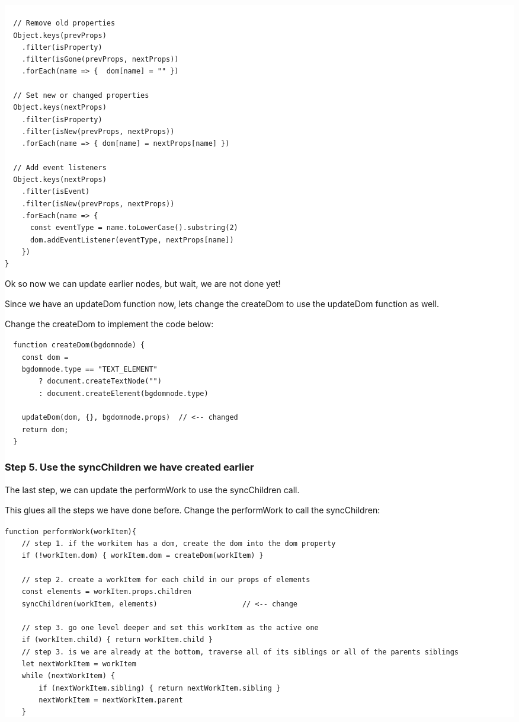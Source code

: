 ```

  // Remove old properties
  Object.keys(prevProps)
    .filter(isProperty)
    .filter(isGone(prevProps, nextProps))
    .forEach(name => {  dom[name] = "" })
​
  // Set new or changed properties
  Object.keys(nextProps)
    .filter(isProperty)
    .filter(isNew(prevProps, nextProps))
    .forEach(name => { dom[name] = nextProps[name] })

  // Add event listeners
  Object.keys(nextProps)
    .filter(isEvent)
    .filter(isNew(prevProps, nextProps))
    .forEach(name => {
      const eventType = name.toLowerCase().substring(2)
      dom.addEventListener(eventType, nextProps[name])
    })
}
```

Ok so now we can update earlier nodes, but wait, we are not done yet!

Since we have an updateDom function now, lets change the createDom to use the updateDom function as well.

Change the createDom to implement the code below:

```
  function createDom(bgdomnode) {
    const dom =
    bgdomnode.type == "TEXT_ELEMENT"
        ? document.createTextNode("")
        : document.createElement(bgdomnode.type)
    
    updateDom(dom, {}, bgdomnode.props)  // <-- changed
    return dom;
  }
```

### Step 5. Use the syncChildren we have created earlier
The last step, we can update the performWork to use the syncChildren call.

This glues all the steps we have done before. Change the performWork to call the syncChildren:

```
function performWork(workItem){
    // step 1. if the workitem has a dom, create the dom into the dom property
    if (!workItem.dom) { workItem.dom = createDom(workItem) }

    // step 2. create a workItem for each child in our props of elements 
    const elements = workItem.props.children
    syncChildren(workItem, elements)                    // <-- change

    // step 3. go one level deeper and set this workItem as the active one
    if (workItem.child) { return workItem.child }
    // step 3. is we are already at the bottom, traverse all of its siblings or all of the parents siblings
    let nextWorkItem = workItem
    while (nextWorkItem) {
        if (nextWorkItem.sibling) { return nextWorkItem.sibling }
        nextWorkItem = nextWorkItem.parent
    }
```